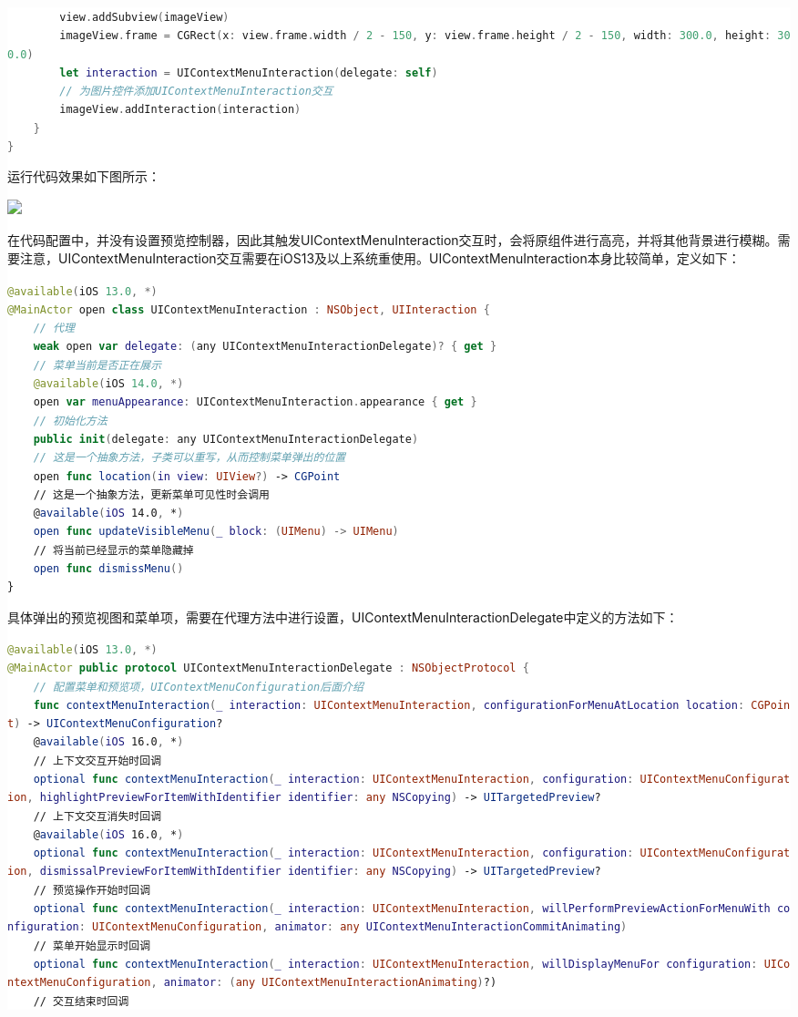 ```swift
        view.addSubview(imageView)
        imageView.frame = CGRect(x: view.frame.width / 2 - 150, y: view.frame.height / 2 - 150, width: 300.0, height: 300.0)
        let interaction = UIContextMenuInteraction(delegate: self)
        // 为图片控件添加UIContextMenuInteraction交互
        imageView.addInteraction(interaction)
    }
}

```

运行代码效果如下图所示：

![](https://oscimg.oschina.net/oscnet/up-71f5661070fe1d816cbef1762732bcac944.png)

在代码配置中，并没有设置预览控制器，因此其触发UIContextMenuInteraction交互时，会将原组件进行高亮，并将其他背景进行模糊。需要注意，UIContextMenuInteraction交互需要在iOS13及以上系统重使用。UIContextMenuInteraction本身比较简单，定义如下：

```swift
@available(iOS 13.0, *)
@MainActor open class UIContextMenuInteraction : NSObject, UIInteraction {
    // 代理
    weak open var delegate: (any UIContextMenuInteractionDelegate)? { get }
    // 菜单当前是否正在展示
    @available(iOS 14.0, *)
    open var menuAppearance: UIContextMenuInteraction.appearance { get }
    // 初始化方法
    public init(delegate: any UIContextMenuInteractionDelegate)
    // 这是一个抽象方法，子类可以重写，从而控制菜单弹出的位置
    open func location(in view: UIView?) -> CGPoint
    // 这是一个抽象方法，更新菜单可见性时会调用
    @available(iOS 14.0, *)
    open func updateVisibleMenu(_ block: (UIMenu) -> UIMenu)
    // 将当前已经显示的菜单隐藏掉
    open func dismissMenu()
}

```

具体弹出的预览视图和菜单项，需要在代理方法中进行设置，UIContextMenuInteractionDelegate中定义的方法如下：

```swift
@available(iOS 13.0, *)
@MainActor public protocol UIContextMenuInteractionDelegate : NSObjectProtocol {
    // 配置菜单和预览项，UIContextMenuConfiguration后面介绍
    func contextMenuInteraction(_ interaction: UIContextMenuInteraction, configurationForMenuAtLocation location: CGPoint) -> UIContextMenuConfiguration?
    @available(iOS 16.0, *)
    // 上下文交互开始时回调
    optional func contextMenuInteraction(_ interaction: UIContextMenuInteraction, configuration: UIContextMenuConfiguration, highlightPreviewForItemWithIdentifier identifier: any NSCopying) -> UITargetedPreview?
    // 上下文交互消失时回调
    @available(iOS 16.0, *)
    optional func contextMenuInteraction(_ interaction: UIContextMenuInteraction, configuration: UIContextMenuConfiguration, dismissalPreviewForItemWithIdentifier identifier: any NSCopying) -> UITargetedPreview?
    // 预览操作开始时回调
    optional func contextMenuInteraction(_ interaction: UIContextMenuInteraction, willPerformPreviewActionForMenuWith configuration: UIContextMenuConfiguration, animator: any UIContextMenuInteractionCommitAnimating)
    // 菜单开始显示时回调
    optional func contextMenuInteraction(_ interaction: UIContextMenuInteraction, willDisplayMenuFor configuration: UIContextMenuConfiguration, animator: (any UIContextMenuInteractionAnimating)?)
    // 交互结束时回调
```